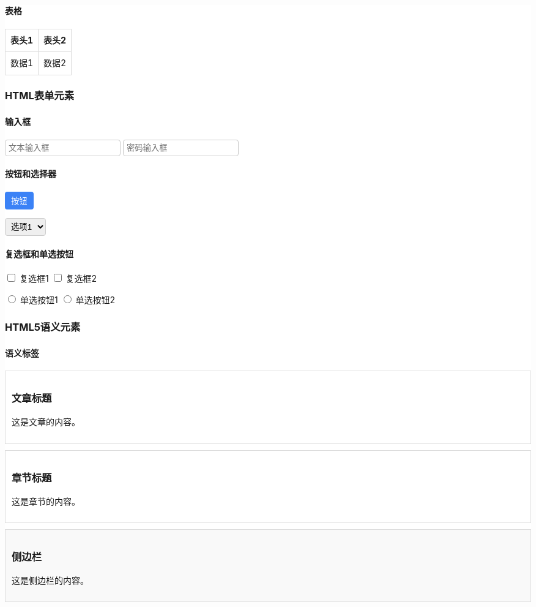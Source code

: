 #### 表格
<table style="border-collapse: collapse; width: 100%;">
  <tr>
    <th style="border: 1px solid #ddd; padding: 8px;">表头1</th>
    <th style="border: 1px solid #ddd; padding: 8px;">表头2</th>
  </tr>
  <tr>
    <td style="border: 1px solid #ddd; padding: 8px;">数据1</td>
    <td style="border: 1px solid #ddd; padding: 8px;">数据2</td>
  </tr>
</table>

### HTML表单元素
#### 输入框
<input type="text" placeholder="文本输入框" style="padding: 5px; border: 1px solid #ccc; border-radius: 4px;">

<input type="password" placeholder="密码输入框" style="padding: 5px; border: 1px solid #ccc; border-radius: 4px;">

#### 按钮和选择器
<button style="padding: 5px 10px; background-color: #3b82f6; color: white; border: none; border-radius: 4px; cursor: pointer;">按钮</button>

<select style="padding: 5px; border: 1px solid #ccc; border-radius: 4px;">
  <option>选项1</option>
  <option>选项2</option>
  <option>选项3</option>
</select>

#### 复选框和单选按钮
<label><input type="checkbox"> 复选框1</label>
<label><input type="checkbox"> 复选框2</label>

<label><input type="radio" name="radio"> 单选按钮1</label>
<label><input type="radio" name="radio"> 单选按钮2</label>

### HTML5语义元素
#### 语义标签
<article style="border: 1px solid #ddd; padding: 10px; margin: 10px 0;">
  <h3>文章标题</h3>
  <p>这是文章的内容。</p>
</article>

<section style="border: 1px solid #ddd; padding: 10px; margin: 10px 0;">
  <h3>章节标题</h3>
  <p>这是章节的内容。</p>
</section>

<aside style="border: 1px solid #ddd; padding: 10px; margin: 10px 0; background-color: #f9f9f9;">
  <h3>侧边栏</h3>
  <p>这是侧边栏的内容。</p>
</aside>
